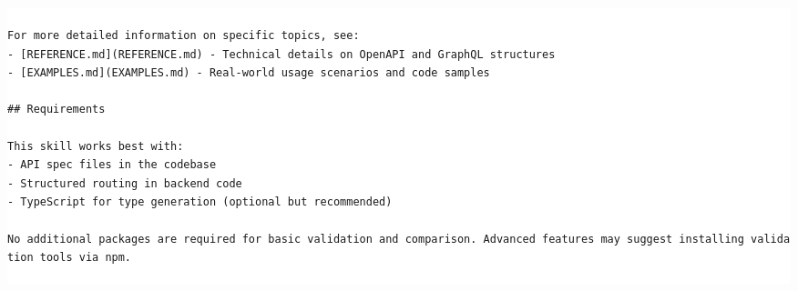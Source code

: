 ```

For more detailed information on specific topics, see:
- [REFERENCE.md](REFERENCE.md) - Technical details on OpenAPI and GraphQL structures
- [EXAMPLES.md](EXAMPLES.md) - Real-world usage scenarios and code samples

## Requirements

This skill works best with:
- API spec files in the codebase
- Structured routing in backend code
- TypeScript for type generation (optional but recommended)

No additional packages are required for basic validation and comparison. Advanced features may suggest installing validation tools via npm.

